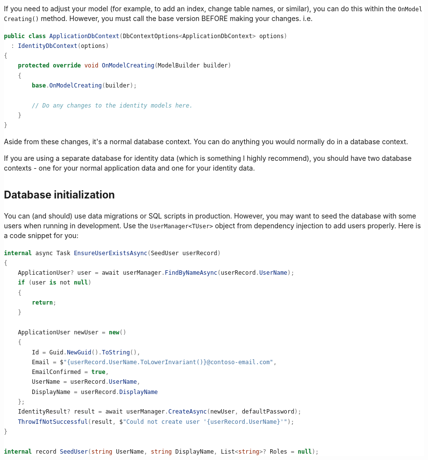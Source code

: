 If you need to adjust your model (for example, to add an index, change table names, or similar), you can do this within the `OnModelCreating()` method.  However, you must call the base version BEFORE making your changes.  i.e.

```csharp
public class ApplicationDbContext(DbContextOptions<ApplicationDbContext> options) 
  : IdentityDbContext(options)
{
    protected override void OnModelCreating(ModelBuilder builder)
    {
        base.OnModelCreating(builder);

        // Do any changes to the identity models here.
    }
}
```

Aside from these changes, it's a normal database context.  You can do anything you would normally do in a database context.

If you are using a separate database for identity data (which is something I highly recommend), you should have two database contexts - one for your normal application data and one for your identity data.

## Database initialization

You can (and should) use data migrations or SQL scripts in production.  However, you may want to seed the database with some users when running in development.  Use the `UserManager<TUser>` object from dependency injection to add users properly.  Here is a code snippet for you:

```csharp
internal async Task EnsureUserExistsAsync(SeedUser userRecord)
{
    ApplicationUser? user = await userManager.FindByNameAsync(userRecord.UserName);
    if (user is not null)
    {
        return;
    }

    ApplicationUser newUser = new()
    {
        Id = Guid.NewGuid().ToString(),
        Email = $"{userRecord.UserName.ToLowerInvariant()}@contoso-email.com",
        EmailConfirmed = true,
        UserName = userRecord.UserName,
        DisplayName = userRecord.DisplayName
    };
    IdentityResult? result = await userManager.CreateAsync(newUser, defaultPassword);
    ThrowIfNotSuccessful(result, $"Could not create user '{userRecord.UserName}'");
}

internal record SeedUser(string UserName, string DisplayName, List<string>? Roles = null);
```
